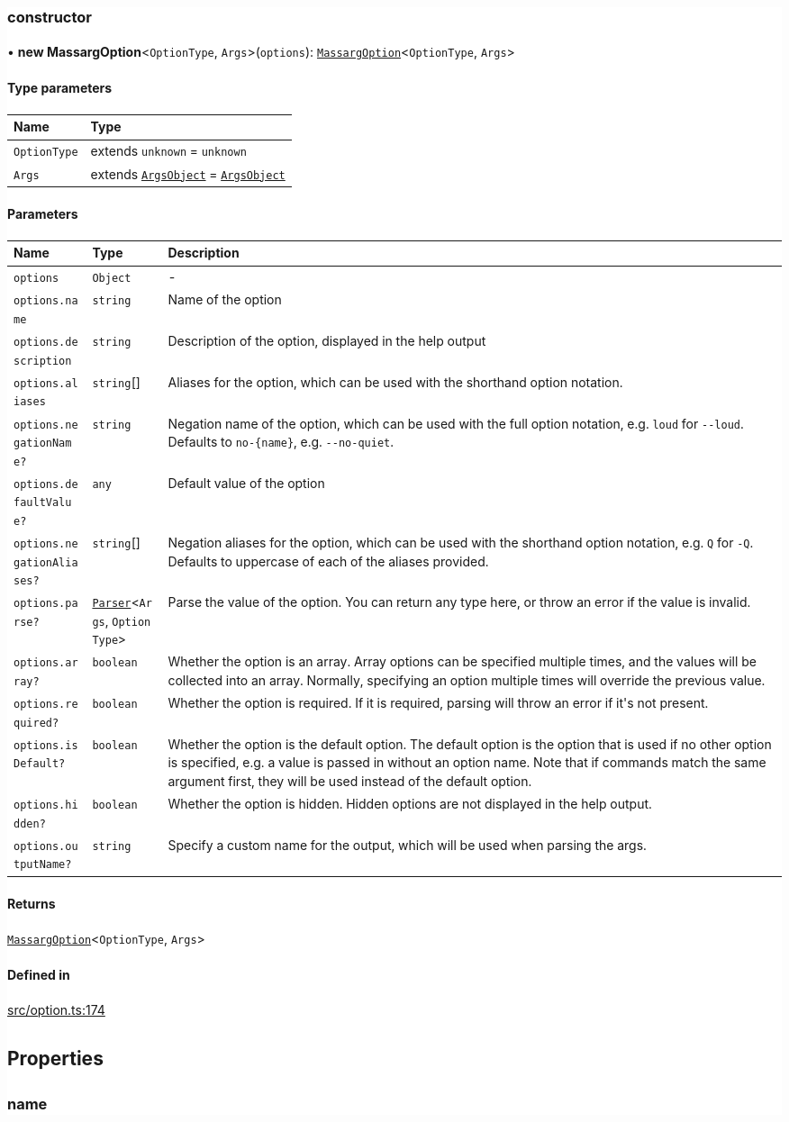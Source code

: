 ### constructor

• **new MassargOption**\<`OptionType`, `Args`\>(`options`): [`MassargOption`](MassargOption.md)\<`OptionType`, `Args`\>

#### Type parameters

| Name | Type |
| :------ | :------ |
| `OptionType` | extends `unknown` = `unknown` |
| `Args` | extends [`ArgsObject`](../modules.md#argsobject) = [`ArgsObject`](../modules.md#argsobject) |

#### Parameters

| Name | Type | Description |
| :------ | :------ | :------ |
| `options` | `Object` | - |
| `options.name` | `string` | Name of the option |
| `options.description` | `string` | Description of the option, displayed in the help output |
| `options.aliases` | `string`[] | Aliases for the option, which can be used with the shorthand option notation. |
| `options.negationName?` | `string` | Negation name of the option, which can be used with the full option notation, e.g. `loud` for `--loud`. Defaults to `no-{name}`, e.g. `--no-quiet`. |
| `options.defaultValue?` | `any` | Default value of the option |
| `options.negationAliases?` | `string`[] | Negation aliases for the option, which can be used with the shorthand option notation, e.g. `Q` for `-Q`. Defaults to uppercase of each of the aliases provided. |
| `options.parse?` | [`Parser`](../modules.md#parser)\<`Args`, `OptionType`\> | Parse the value of the option. You can return any type here, or throw an error if the value is invalid. |
| `options.array?` | `boolean` | Whether the option is an array. Array options can be specified multiple times, and the values will be collected into an array. Normally, specifying an option multiple times will override the previous value. |
| `options.required?` | `boolean` | Whether the option is required. If it is required, parsing will throw an error if it's not present. |
| `options.isDefault?` | `boolean` | Whether the option is the default option. The default option is the option that is used if no other option is specified, e.g. a value is passed in without an option name. Note that if commands match the same argument first, they will be used instead of the default option. |
| `options.hidden?` | `boolean` | Whether the option is hidden. Hidden options are not displayed in the help output. |
| `options.outputName?` | `string` | Specify a custom name for the output, which will be used when parsing the args. |

#### Returns

[`MassargOption`](MassargOption.md)\<`OptionType`, `Args`\>

#### Defined in

[src/option.ts:174](https://github.com/chenasraf/massarg/blob/48b3e64/src/option.ts#L174)

## Properties

### name

